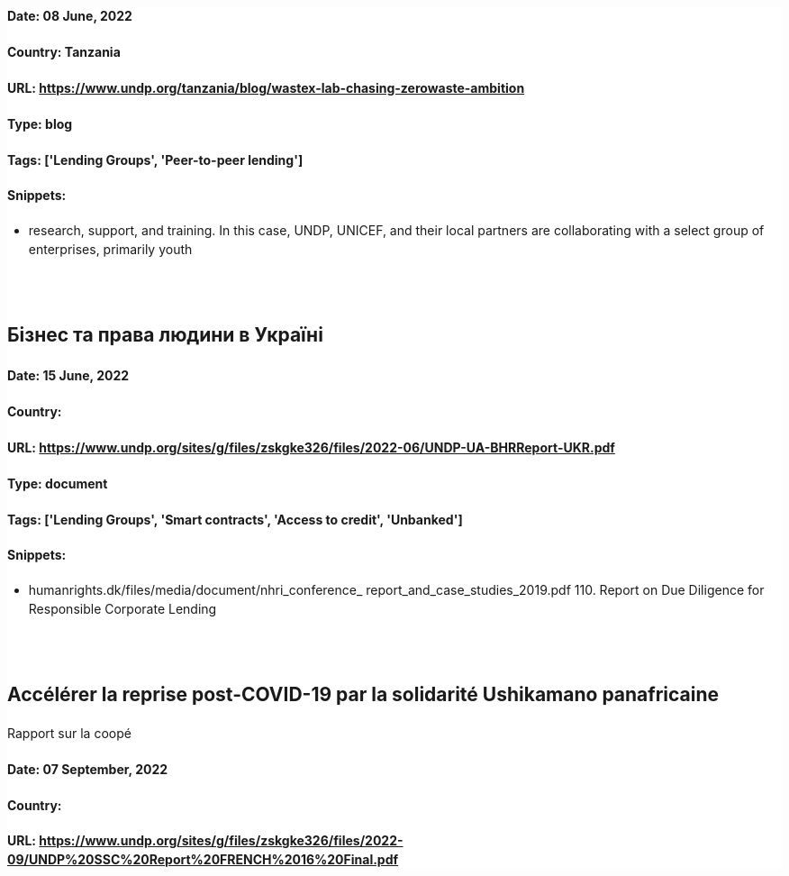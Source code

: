 #### Date: 08 June, 2022

#### Country: Tanzania

#### URL: <a href="https://www.undp.org/tanzania/blog/wastex-lab-chasing-zerowaste-ambition" target="_blank">https://www.undp.org/tanzania/blog/wastex-lab-chasing-zerowaste-ambition</a>

#### Type: blog

#### Tags: ['Lending Groups', 'Peer-to-peer lending']

#### Snippets:
- research, support, and training. In this case, UNDP, UNICEF, and their local partners are collaborating with a select group of enterprises, primarily youth
<br/><br/><br/>


## Бізнес та права людини в Україні

#### Date: 15 June, 2022

#### Country: 

#### URL: <a href="https://www.undp.org/sites/g/files/zskgke326/files/2022-06/UNDP-UA-BHRReport-UKR.pdf" target="_blank">https://www.undp.org/sites/g/files/zskgke326/files/2022-06/UNDP-UA-BHRReport-UKR.pdf</a>

#### Type: document

#### Tags: ['Lending Groups', 'Smart contracts', 'Access to credit', 'Unbanked']

#### Snippets:
- humanrights.dk/files/media/document/nhri_conference_ report_and_case_studies_2019.pdf 110. Report on Due Diligence for Responsible Corporate Lending
<br/><br/><br/>


## Accélérer la reprise post-COVID-19 par la solidarité Ushikamano panafricaine
Rapport sur la coopé

#### Date: 07 September, 2022

#### Country: 

#### URL: <a href="https://www.undp.org/sites/g/files/zskgke326/files/2022-09/UNDP%20SSC%20Report%20FRENCH%2016%20Final.pdf" target="_blank">https://www.undp.org/sites/g/files/zskgke326/files/2022-09/UNDP%20SSC%20Report%20FRENCH%2016%20Final.pdf</a>
